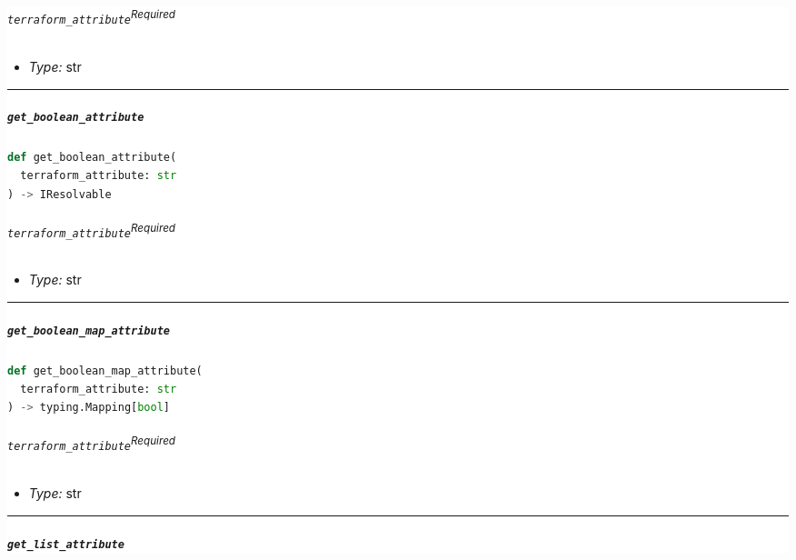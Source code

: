 ###### `terraform_attribute`<sup>Required</sup> <a name="terraform_attribute" id="@cdktf/provider-azurerm.springCloudElasticApplicationPerformanceMonitoring.SpringCloudElasticApplicationPerformanceMonitoring.getAnyMapAttribute.parameter.terraformAttribute"></a>

- *Type:* str

---

##### `get_boolean_attribute` <a name="get_boolean_attribute" id="@cdktf/provider-azurerm.springCloudElasticApplicationPerformanceMonitoring.SpringCloudElasticApplicationPerformanceMonitoring.getBooleanAttribute"></a>

```python
def get_boolean_attribute(
  terraform_attribute: str
) -> IResolvable
```

###### `terraform_attribute`<sup>Required</sup> <a name="terraform_attribute" id="@cdktf/provider-azurerm.springCloudElasticApplicationPerformanceMonitoring.SpringCloudElasticApplicationPerformanceMonitoring.getBooleanAttribute.parameter.terraformAttribute"></a>

- *Type:* str

---

##### `get_boolean_map_attribute` <a name="get_boolean_map_attribute" id="@cdktf/provider-azurerm.springCloudElasticApplicationPerformanceMonitoring.SpringCloudElasticApplicationPerformanceMonitoring.getBooleanMapAttribute"></a>

```python
def get_boolean_map_attribute(
  terraform_attribute: str
) -> typing.Mapping[bool]
```

###### `terraform_attribute`<sup>Required</sup> <a name="terraform_attribute" id="@cdktf/provider-azurerm.springCloudElasticApplicationPerformanceMonitoring.SpringCloudElasticApplicationPerformanceMonitoring.getBooleanMapAttribute.parameter.terraformAttribute"></a>

- *Type:* str

---

##### `get_list_attribute` <a name="get_list_attribute" id="@cdktf/provider-azurerm.springCloudElasticApplicationPerformanceMonitoring.SpringCloudElasticApplicationPerformanceMonitoring.getListAttribute"></a>
